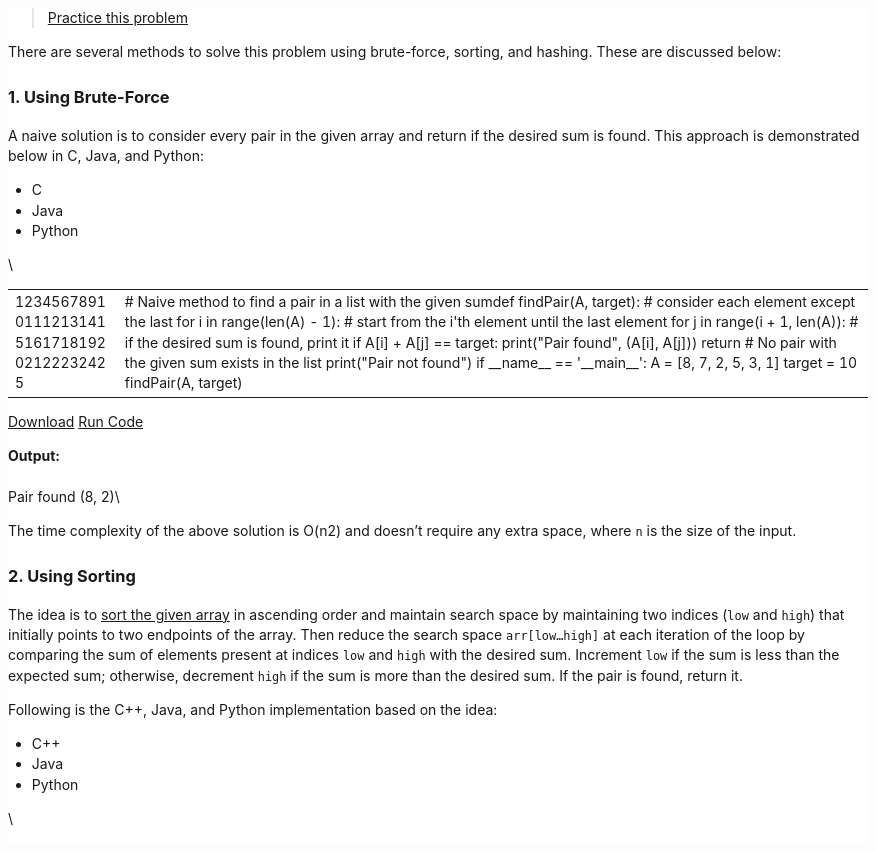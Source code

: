 > [Practice this problem](https://techiedelight.com/practice/?problem=TwoSum)

There are several methods to solve this problem using brute-force, sorting, and hashing. These are discussed below:

### 1. Using Brute-Force <a href="brute-force" id="brute-force"></a>

A naive solution is to consider every pair in the given array and return if the desired sum is found. This approach is demonstrated below in C, Java, and Python:

* C
* Java
* Python

\


|                                           |                                                                                                                                                                                                                                                                                                                                                                                                                                                                                                                                                                                                                           |
| ----------------------------------------- | ------------------------------------------------------------------------------------------------------------------------------------------------------------------------------------------------------------------------------------------------------------------------------------------------------------------------------------------------------------------------------------------------------------------------------------------------------------------------------------------------------------------------------------------------------------------------------------------------------------------------- |
| 12345678910111213141516171819202122232425 | # Naive method to find a pair in a list with the given sumdef findPair(A, target):     # consider each element except the last    for i in range(len(A) - 1):         # start from the i'th element until the last element        for j in range(i + 1, len(A)):             # if the desired sum is found, print it            if A\[i] + A\[j] == target:                print("Pair found", (A\[i], A\[j]))                return     # No pair with the given sum exists in the list    print("Pair not found")  if \__name\_\_ == '\__main\_\_':     A = \[8, 7, 2, 5, 3, 1]    target = 10     findPair(A, target)  |

[Download](https://www.techiedelight.com/code/vfgXZzP)  [Run Code](https://techiedelight.com/compiler/?run=vfgXZzP)

**Output:**\
\
Pair found (8, 2)\


The time complexity of the above solution is O(n2) and doesn’t require any extra space, where `n` is the size of the input.

### 2. Using Sorting <a href="sorting" id="sorting"></a>

The idea is to [sort the given array](https://www.techiedelight.com/sort-array-ascending-order-cpp/) in ascending order and maintain search space by maintaining two indices (`low` and `high`) that initially points to two endpoints of the array. Then reduce the search space `arr[low…high]` at each iteration of the loop by comparing the sum of elements present at indices `low` and `high` with the desired sum. Increment `low` if the sum is less than the expected sum; otherwise, decrement `high` if the sum is more than the desired sum. If the pair is found, return it.

Following is the C++, Java, and Python implementation based on the idea:

* C++
* Java
* Python

\


|                                                                 |                                                                                                                                                                                                                                                                                                                                                                                                                                                                                                                                                                                                                                                                                                                                                                                                                                                                                                                                                                              |
| --------------------------------------------------------------- | ---------------------------------------------------------------------------------------------------------------------------------------------------------------------------------------------------------------------------------------------------------------------------------------------------------------------------------------------------------------------------------------------------------------------------------------------------------------------------------------------------------------------------------------------------------------------------------------------------------------------------------------------------------------------------------------------------------------------------------------------------------------------------------------------------------------------------------------------------------------------------------------------------------------------------------------------------------------------------- |